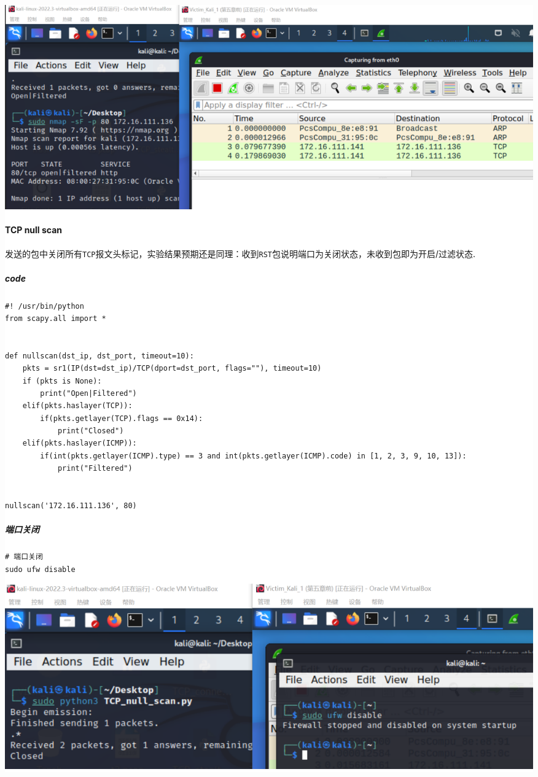 ![复刻](./img/39%20%E5%A4%8D%E5%88%BB.png)

#### TCP null scan
发送的包中关闭所有`TCP`报⽂头标记，实验结果预期还是同理：收到`RST`包说明端口为关闭状态，未收到包即为开启/过滤状态.
##### code
```
#! /usr/bin/python
from scapy.all import *


def nullscan(dst_ip, dst_port, timeout=10):
    pkts = sr1(IP(dst=dst_ip)/TCP(dport=dst_port, flags=""), timeout=10)
    if (pkts is None):
        print("Open|Filtered")
    elif(pkts.haslayer(TCP)):
        if(pkts.getlayer(TCP).flags == 0x14):
            print("Closed")
    elif(pkts.haslayer(ICMP)):
        if(int(pkts.getlayer(ICMP).type) == 3 and int(pkts.getlayer(ICMP).code) in [1, 2, 3, 9, 10, 13]):
            print("Filtered")


nullscan('172.16.111.136', 80)
```
##### 端口关闭
```
# 端口关闭
sudo ufw disable
```
![端口关闭](./img/40%20%E7%AB%AF%E5%8F%A3%E5%85%B3%E9%97%AD.png)